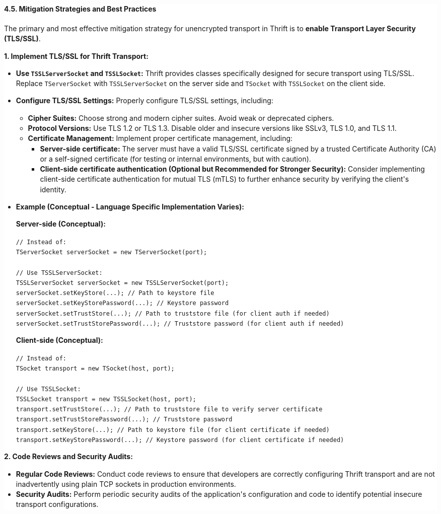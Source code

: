 #### 4.5. Mitigation Strategies and Best Practices

The primary and most effective mitigation strategy for unencrypted transport in Thrift is to **enable Transport Layer Security (TLS/SSL)**.

**1. Implement TLS/SSL for Thrift Transport:**

* **Use `TSSLServerSocket` and `TSSLSocket`:**  Thrift provides classes specifically designed for secure transport using TLS/SSL.  Replace `TServerSocket` with `TSSLServerSocket` on the server side and `TSocket` with `TSSLSocket` on the client side.
* **Configure TLS/SSL Settings:**  Properly configure TLS/SSL settings, including:
    * **Cipher Suites:** Choose strong and modern cipher suites. Avoid weak or deprecated ciphers.
    * **Protocol Versions:**  Use TLS 1.2 or TLS 1.3. Disable older and insecure versions like SSLv3, TLS 1.0, and TLS 1.1.
    * **Certificate Management:** Implement proper certificate management, including:
        * **Server-side certificate:** The server must have a valid TLS/SSL certificate signed by a trusted Certificate Authority (CA) or a self-signed certificate (for testing or internal environments, but with caution).
        * **Client-side certificate authentication (Optional but Recommended for Stronger Security):**  Consider implementing client-side certificate authentication for mutual TLS (mTLS) to further enhance security by verifying the client's identity.
* **Example (Conceptual - Language Specific Implementation Varies):**

   **Server-side (Conceptual):**
   ```
   // Instead of:
   TServerSocket serverSocket = new TServerSocket(port);

   // Use TSSLServerSocket:
   TSSLServerSocket serverSocket = new TSSLServerSocket(port);
   serverSocket.setKeyStore(...); // Path to keystore file
   serverSocket.setKeyStorePassword(...); // Keystore password
   serverSocket.setTrustStore(...); // Path to truststore file (for client auth if needed)
   serverSocket.setTrustStorePassword(...); // Truststore password (for client auth if needed)
   ```

   **Client-side (Conceptual):**
   ```
   // Instead of:
   TSocket transport = new TSocket(host, port);

   // Use TSSLSocket:
   TSSLSocket transport = new TSSLSocket(host, port);
   transport.setTrustStore(...); // Path to truststore file to verify server certificate
   transport.setTrustStorePassword(...); // Truststore password
   transport.setKeyStore(...); // Path to keystore file (for client certificate if needed)
   transport.setKeyStorePassword(...); // Keystore password (for client certificate if needed)
   ```

**2. Code Reviews and Security Audits:**

* **Regular Code Reviews:**  Conduct code reviews to ensure that developers are correctly configuring Thrift transport and are not inadvertently using plain TCP sockets in production environments.
* **Security Audits:**  Perform periodic security audits of the application's configuration and code to identify potential insecure transport configurations.
